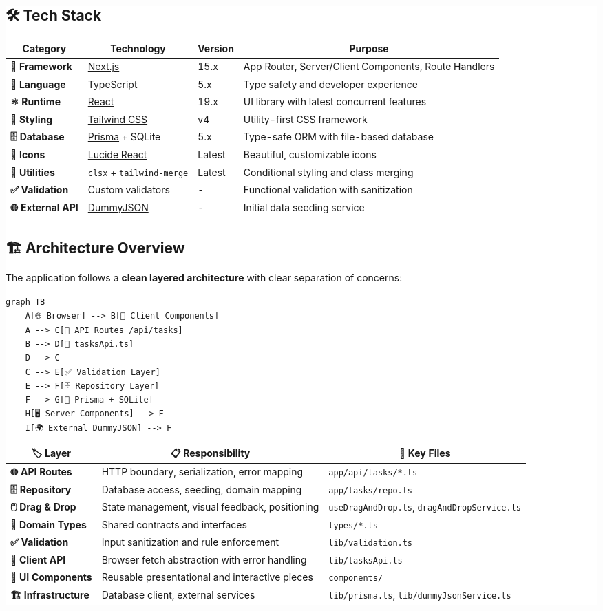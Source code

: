 ## 🛠️ Tech Stack

| Category            | Technology                                    | Version | Purpose                                              |
| ------------------- | --------------------------------------------- | ------- | ---------------------------------------------------- |
| **🚀 Framework**    | [Next.js](https://nextjs.org/)                | 15.x    | App Router, Server/Client Components, Route Handlers |
| **📝 Language**     | [TypeScript](https://www.typescriptlang.org/) | 5.x     | Type safety and developer experience                 |
| **⚛️ Runtime**      | [React](https://react.dev/)                   | 19.x    | UI library with latest concurrent features           |
| **🎨 Styling**      | [Tailwind CSS](https://tailwindcss.com/)      | v4      | Utility-first CSS framework                          |
| **🗄️ Database**     | [Prisma](https://www.prisma.io/) + SQLite     | 5.x     | Type-safe ORM with file-based database               |
| **🎯 Icons**        | [Lucide React](https://lucide.dev/)           | Latest  | Beautiful, customizable icons                        |
| **🔧 Utilities**    | `clsx` + `tailwind-merge`                     | Latest  | Conditional styling and class merging                |
| **✅ Validation**   | Custom validators                             | -       | Functional validation with sanitization              |
| **🌐 External API** | [DummyJSON](https://dummyjson.com/)           | -       | Initial data seeding service                         |

## 🏗️ Architecture Overview

The application follows a **clean layered architecture** with clear separation of concerns:

```mermaid
graph TB
    A[🌐 Browser] --> B[📱 Client Components]
    A --> C[🔗 API Routes /api/tasks]
    B --> D[📡 tasksApi.ts]
    D --> C
    C --> E[✅ Validation Layer]
    E --> F[🗄️ Repository Layer]
    F --> G[💾 Prisma + SQLite]
    H[🖥️ Server Components] --> F
    I[🌍 External DummyJSON] --> F
```

| 🏷️ Layer              | 📋 Responsibility                              | 📁 Key Files                                 |
| --------------------- | ---------------------------------------------- | -------------------------------------------- |
| **🌐 API Routes**     | HTTP boundary, serialization, error mapping    | `app/api/tasks/*.ts`                         |
| **🗄️ Repository**     | Database access, seeding, domain mapping       | `app/tasks/repo.ts`                          |
| **🖱️ Drag & Drop**    | State management, visual feedback, positioning | `useDragAndDrop.ts`, `dragAndDropService.ts` |
| **🎯 Domain Types**   | Shared contracts and interfaces                | `types/*.ts`                                 |
| **✅ Validation**     | Input sanitization and rule enforcement        | `lib/validation.ts`                          |
| **📡 Client API**     | Browser fetch abstraction with error handling  | `lib/tasksApi.ts`                            |
| **🧩 UI Components**  | Reusable presentational and interactive pieces | `components/`                                |
| **🏗️ Infrastructure** | Database client, external services             | `lib/prisma.ts`, `lib/dummyJsonService.ts`   |
